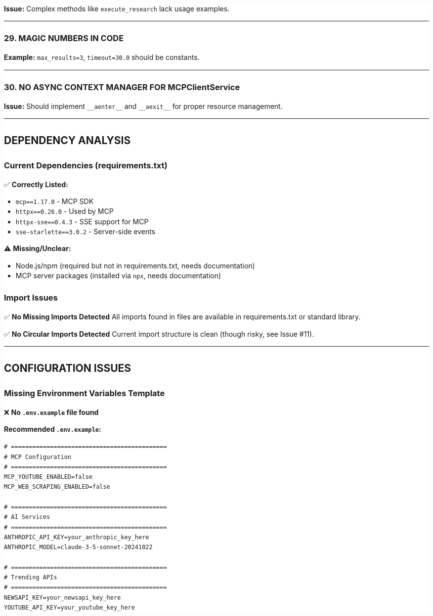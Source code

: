 **Issue:** Complex methods like `execute_research` lack usage examples.

---

### 29. MAGIC NUMBERS IN CODE

**Example:** `max_results=3`, `timeout=30.0` should be constants.

---

### 30. NO ASYNC CONTEXT MANAGER FOR MCPClientService

**Issue:** Should implement `__aenter__` and `__aexit__` for proper resource management.

---

## DEPENDENCY ANALYSIS

### Current Dependencies (requirements.txt)

✅ **Correctly Listed:**
- `mcp==1.17.0` - MCP SDK
- `httpx==0.26.0` - Used by MCP
- `httpx-sse==0.4.3` - SSE support for MCP
- `sse-starlette==3.0.2` - Server-side events

⚠️ **Missing/Unclear:**
- Node.js/npm (required but not in requirements.txt, needs documentation)
- MCP server packages (installed via `npx`, needs documentation)

### Import Issues

✅ **No Missing Imports Detected**
All imports found in files are available in requirements.txt or standard library.

✅ **No Circular Imports Detected**
Current import structure is clean (though risky, see Issue #11).

---

## CONFIGURATION ISSUES

### Missing Environment Variables Template

❌ **No `.env.example` file found**

**Recommended `.env.example`:**
```env
# ============================================
# MCP Configuration
# ============================================
MCP_YOUTUBE_ENABLED=false
MCP_WEB_SCRAPING_ENABLED=false

# ============================================
# AI Services
# ============================================
ANTHROPIC_API_KEY=your_anthropic_key_here
ANTHROPIC_MODEL=claude-3-5-sonnet-20241022

# ============================================
# Trending APIs
# ============================================
NEWSAPI_KEY=your_newsapi_key_here
YOUTUBE_API_KEY=your_youtube_key_here

```